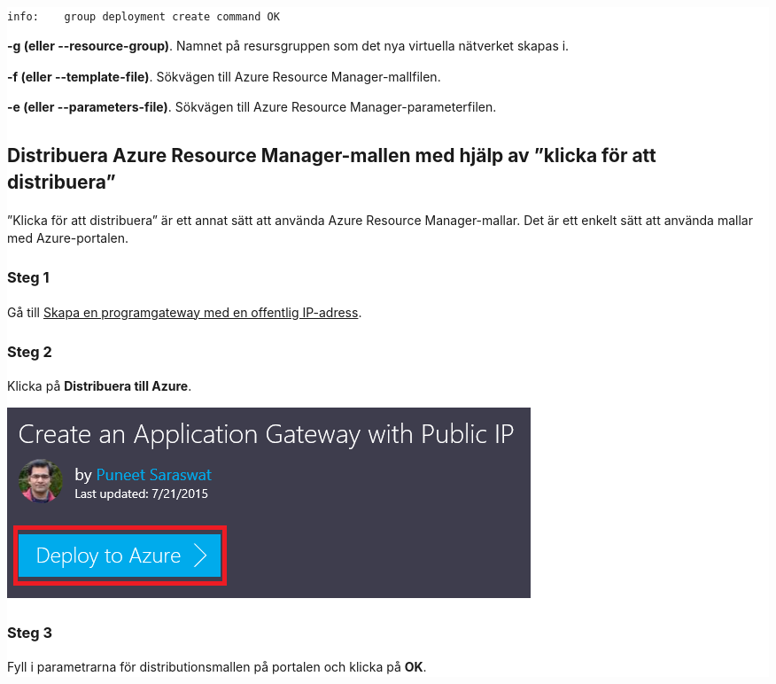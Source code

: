     info:    group deployment create command OK

**-g (eller --resource-group)**. Namnet på resursgruppen som det nya virtuella nätverket skapas i.

**-f (eller --template-file)**. Sökvägen till Azure Resource Manager-mallfilen.

**-e (eller --parameters-file)**. Sökvägen till Azure Resource Manager-parameterfilen.

## Distribuera Azure Resource Manager-mallen med hjälp av ”klicka för att distribuera”
”Klicka för att distribuera” är ett annat sätt att använda Azure Resource Manager-mallar. Det är ett enkelt sätt att använda mallar med Azure-portalen.

### Steg 1
Gå till [Skapa en programgateway med en offentlig IP-adress](https://azure.microsoft.com/documentation/templates/101-application-gateway-public-ip/).

### Steg 2
Klicka på **Distribuera till Azure**.

![Distribuera till Azure](./media/application-gateway-create-gateway-arm-template/deploytoazure.png)

### Steg 3
Fyll i parametrarna för distributionsmallen på portalen och klicka på **OK**.
